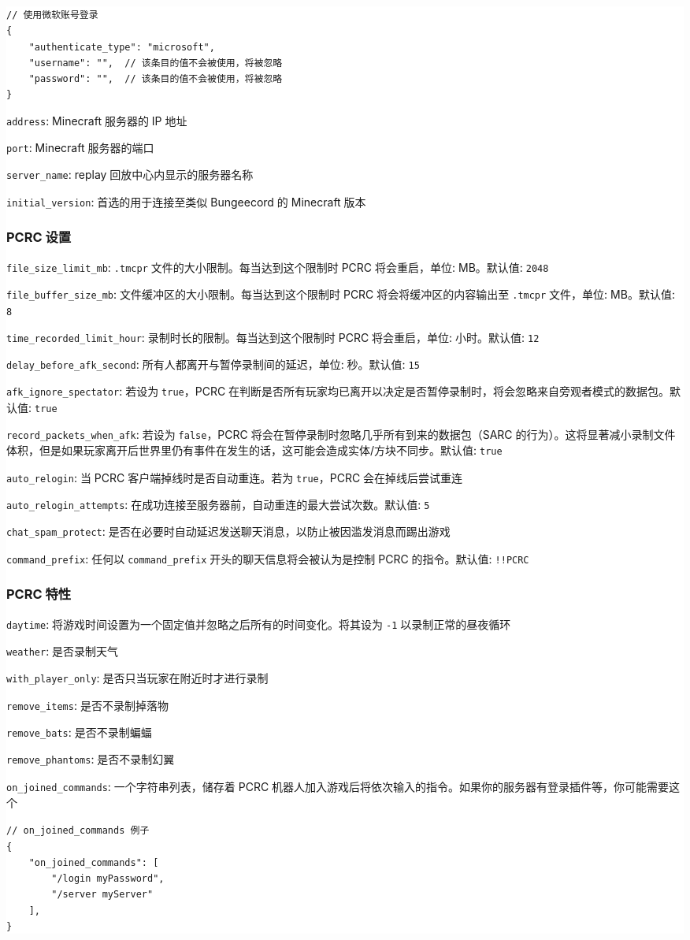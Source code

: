 ```json5
// 使用微软账号登录
{
    "authenticate_type": "microsoft",
    "username": "",  // 该条目的值不会被使用，将被忽略
    "password": "",  // 该条目的值不会被使用，将被忽略
}
```

`address`: Minecraft 服务器的 IP 地址

`port`: Minecraft 服务器的端口

`server_name`: replay 回放中心内显示的服务器名称

`initial_version`: 首选的用于连接至类似 Bungeecord 的 Minecraft 版本

### PCRC 设置

`file_size_limit_mb`: `.tmcpr` 文件的大小限制。每当达到这个限制时 PCRC 将会重启，单位: MB。默认值: `2048`

`file_buffer_size_mb`: 文件缓冲区的大小限制。每当达到这个限制时 PCRC 将会将缓冲区的内容输出至 `.tmcpr` 文件，单位: MB。默认值: `8`
    
`time_recorded_limit_hour`: 录制时长的限制。每当达到这个限制时 PCRC 将会重启，单位: 小时。默认值: `12`
    
`delay_before_afk_second`:  所有人都离开与暂停录制间的延迟，单位: 秒。默认值: `15`

`afk_ignore_spectator`: 若设为 `true`，PCRC 在判断是否所有玩家均已离开以决定是否暂停录制时，将会忽略来自旁观者模式的数据包。默认值: `true`

`record_packets_when_afk`: 若设为 `false`，PCRC 将会在暂停录制时忽略几乎所有到来的数据包（SARC 的行为）。这将显著减小录制文件体积，但是如果玩家离开后世界里仍有事件在发生的话，这可能会造成实体/方块不同步。默认值: `true`

`auto_relogin`: 当 PCRC 客户端掉线时是否自动重连。若为 `true`，PCRC 会在掉线后尝试重连

`auto_relogin_attempts`: 在成功连接至服务器前，自动重连的最大尝试次数。默认值: `5`

`chat_spam_protect`: 是否在必要时自动延迟发送聊天消息，以防止被因滥发消息而踢出游戏

`command_prefix`: 任何以 `command_prefix` 开头的聊天信息将会被认为是控制 PCRC 的指令。默认值: `!!PCRC`

### PCRC 特性

`daytime`: 将游戏时间设置为一个固定值并忽略之后所有的时间变化。将其设为 `-1` 以录制正常的昼夜循环

`weather`: 是否录制天气

`with_player_only`: 是否只当玩家在附近时才进行录制

`remove_items`: 是否不录制掉落物

`remove_bats`: 是否不录制蝙蝠

`remove_phantoms`: 是否不录制幻翼

`on_joined_commands`: 一个字符串列表，储存着 PCRC 机器人加入游戏后将依次输入的指令。如果你的服务器有登录插件等，你可能需要这个

```json5
// on_joined_commands 例子
{
    "on_joined_commands": [
        "/login myPassword",
        "/server myServer"
    ],
}
```
